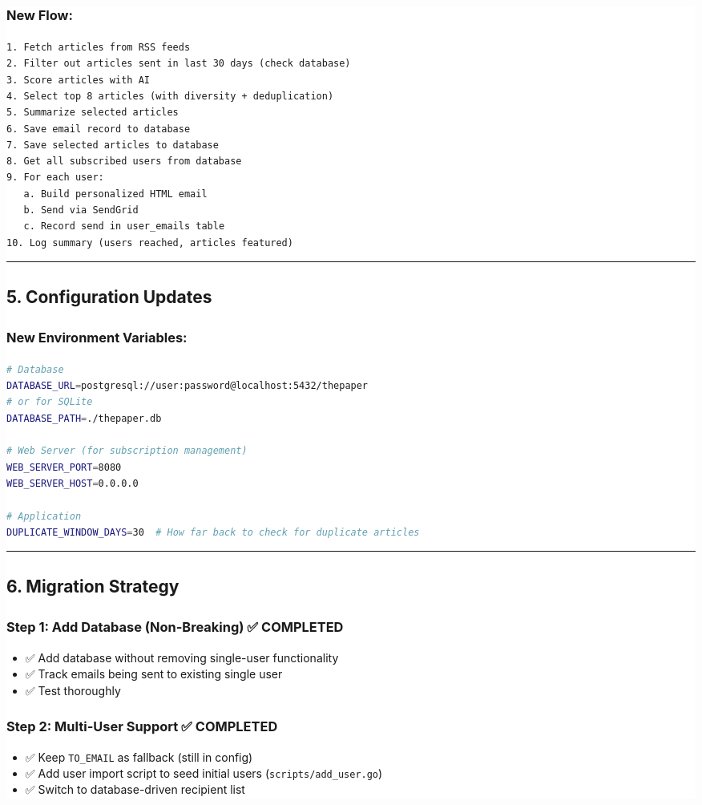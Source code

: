 ### New Flow:
```
1. Fetch articles from RSS feeds
2. Filter out articles sent in last 30 days (check database)
3. Score articles with AI
4. Select top 8 articles (with diversity + deduplication)
5. Summarize selected articles
6. Save email record to database
7. Save selected articles to database
8. Get all subscribed users from database
9. For each user:
   a. Build personalized HTML email
   b. Send via SendGrid
   c. Record send in user_emails table
10. Log summary (users reached, articles featured)
```

---

## 5. Configuration Updates

### New Environment Variables:
```bash
# Database
DATABASE_URL=postgresql://user:password@localhost:5432/thepaper
# or for SQLite
DATABASE_PATH=./thepaper.db

# Web Server (for subscription management)
WEB_SERVER_PORT=8080
WEB_SERVER_HOST=0.0.0.0

# Application
DUPLICATE_WINDOW_DAYS=30  # How far back to check for duplicate articles
```

---

## 6. Migration Strategy

### Step 1: Add Database (Non-Breaking) ✅ COMPLETED
- ✅ Add database without removing single-user functionality
- ✅ Track emails being sent to existing single user
- ✅ Test thoroughly

### Step 2: Multi-User Support ✅ COMPLETED
- ✅ Keep `TO_EMAIL` as fallback (still in config)
- ✅ Add user import script to seed initial users (`scripts/add_user.go`)
- ✅ Switch to database-driven recipient list
